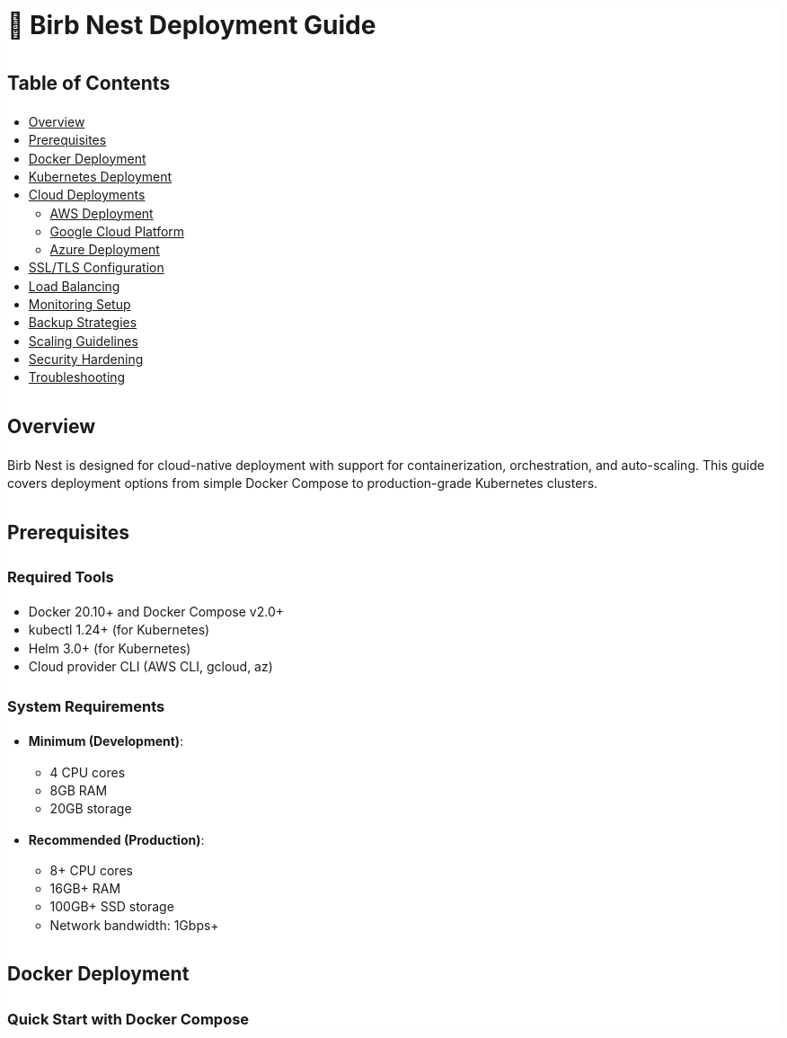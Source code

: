 # 🚀 Birb Nest Deployment Guide

## Table of Contents
- [Overview](#overview)
- [Prerequisites](#prerequisites)
- [Docker Deployment](#docker-deployment)
- [Kubernetes Deployment](#kubernetes-deployment)
- [Cloud Deployments](#cloud-deployments)
  - [AWS Deployment](#aws-deployment)
  - [Google Cloud Platform](#google-cloud-platform)
  - [Azure Deployment](#azure-deployment)
- [SSL/TLS Configuration](#ssltls-configuration)
- [Load Balancing](#load-balancing)
- [Monitoring Setup](#monitoring-setup)
- [Backup Strategies](#backup-strategies)
- [Scaling Guidelines](#scaling-guidelines)
- [Security Hardening](#security-hardening)
- [Troubleshooting](#troubleshooting)

## Overview

Birb Nest is designed for cloud-native deployment with support for containerization, orchestration, and auto-scaling. This guide covers deployment options from simple Docker Compose to production-grade Kubernetes clusters.

## Prerequisites

### Required Tools
- Docker 20.10+ and Docker Compose v2.0+
- kubectl 1.24+ (for Kubernetes)
- Helm 3.0+ (for Kubernetes)
- Cloud provider CLI (AWS CLI, gcloud, az)

### System Requirements
- **Minimum (Development)**:
  - 4 CPU cores
  - 8GB RAM
  - 20GB storage

- **Recommended (Production)**:
  - 8+ CPU cores
  - 16GB+ RAM
  - 100GB+ SSD storage
  - Network bandwidth: 1Gbps+

## Docker Deployment

### Quick Start with Docker Compose
